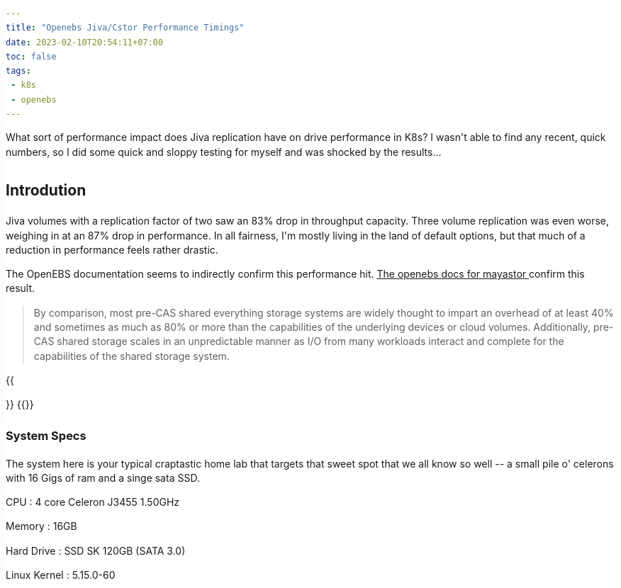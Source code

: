 ```yaml
---
title: "Openebs Jiva/Cstor Performance Timings"
date: 2023-02-10T20:54:11+07:00
toc: false
tags: 
 - k8s
 - openebs
---
```


What sort of performance impact does Jiva replication have on drive performance
in K8s?  I wasn't able to find any recent, quick numbers, so I did some
quick and sloppy testing for myself and was shocked by the results...


## Introdution

Jiva volumes with a replication factor of two saw an 83% drop in throughput
capacity. Three volume replication was even worse, weighing in at an 87% drop
in performance.  In all fairness, I'm mostly living in the land of default
options, but that much of a reduction in performance feels rather drastic.  

The OpenEBS documentation seems to indirectly confirm this performance hit.
[The openebs docs for mayastor ](https://openebs.io/docs/concepts/mayastor)
confirm this result.

> By comparison, most pre-CAS shared everything storage systems are widely
> thought to impart an overhead of at least 40% and sometimes as much as 80% or
> more than the capabilities of the underlying devices or cloud volumes.
> Additionally, pre-CAS shared storage scales in an unpredictable manner as I/O
> from many workloads interact and complete for the capabilities of the shared
> storage system.



{{<section>}}
{{<column>}}
### System Specs

The system here is your typical craptastic home lab that targets that sweet
spot that we all know so well -- a small pile o' celerons with 16 Gigs of ram
and a singe sata SSD.

CPU
: 4 core Celeron J3455 1.50GHz 

Memory
: 16GB

Hard Drive
: SSD SK 120GB  (SATA 3.0)

Linux Kernel
: 5.15.0-60
